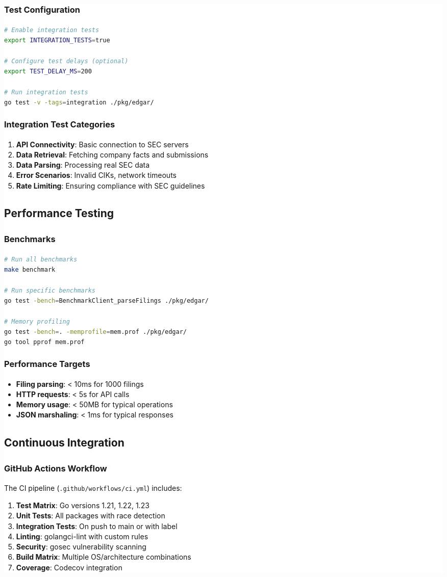 ### Test Configuration

```bash
# Enable integration tests
export INTEGRATION_TESTS=true

# Configure test delays (optional)
export TEST_DELAY_MS=200

# Run integration tests
go test -v -tags=integration ./pkg/edgar/
```

### Integration Test Categories

1. **API Connectivity**: Basic connection to SEC servers
2. **Data Retrieval**: Fetching company facts and submissions
3. **Data Parsing**: Processing real SEC data
4. **Error Scenarios**: Invalid CIKs, network timeouts
5. **Rate Limiting**: Ensuring compliance with SEC guidelines

## Performance Testing

### Benchmarks

```bash
# Run all benchmarks
make benchmark

# Run specific benchmarks
go test -bench=BenchmarkClient_parseFilings ./pkg/edgar/

# Memory profiling
go test -bench=. -memprofile=mem.prof ./pkg/edgar/
go tool pprof mem.prof
```

### Performance Targets

- **Filing parsing**: < 10ms for 1000 filings
- **HTTP requests**: < 5s for API calls
- **Memory usage**: < 50MB for typical operations
- **JSON marshaling**: < 1ms for typical responses

## Continuous Integration

### GitHub Actions Workflow

The CI pipeline (`.github/workflows/ci.yml`) includes:

1. **Test Matrix**: Go versions 1.21, 1.22, 1.23
2. **Unit Tests**: All packages with race detection
3. **Integration Tests**: On push to main or with label
4. **Linting**: golangci-lint with custom rules
5. **Security**: gosec vulnerability scanning
6. **Build Matrix**: Multiple OS/architecture combinations
7. **Coverage**: Codecov integration
